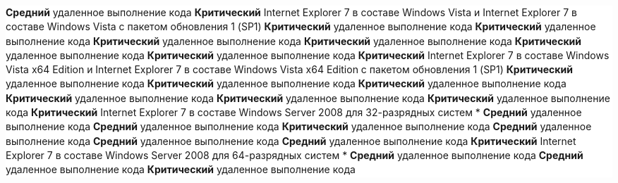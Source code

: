 <td style="border:1px solid black;"><strong>Средний</strong>
удаленное выполнение кода</td>
<td style="border:1px solid black;"><strong>Критический</strong></td>
</tr>
<tr class="odd">
<td style="border:1px solid black;">Internet Explorer 7 в составе Windows Vista и Internet Explorer 7 в составе Windows Vista с пакетом обновления 1 (SP1)</td>
<td style="border:1px solid black;"><strong>Критический</strong>
удаленное выполнение кода</td>
<td style="border:1px solid black;"><strong>Критический</strong>
удаленное выполнение кода</td>
<td style="border:1px solid black;"><strong>Критический</strong>
удаленное выполнение кода</td>
<td style="border:1px solid black;"><strong>Критический</strong>
удаленное выполнение кода</td>
<td style="border:1px solid black;"><strong>Критический</strong>
удаленное выполнение кода</td>
<td style="border:1px solid black;"><strong>Критический</strong>
удаленное выполнение кода</td>
<td style="border:1px solid black;"><strong>Критический</strong></td>
</tr>
<tr class="even">
<td style="border:1px solid black;">Internet Explorer 7 в составе Windows Vista x64 Edition и Internet Explorer 7 в составе Windows Vista x64 Edition с пакетом обновления 1 (SP1)</td>
<td style="border:1px solid black;"><strong>Критический</strong>
удаленное выполнение кода</td>
<td style="border:1px solid black;"><strong>Критический</strong>
удаленное выполнение кода</td>
<td style="border:1px solid black;"><strong>Критический</strong>
удаленное выполнение кода</td>
<td style="border:1px solid black;"><strong>Критический</strong>
удаленное выполнение кода</td>
<td style="border:1px solid black;"><strong>Критический</strong>
удаленное выполнение кода</td>
<td style="border:1px solid black;"><strong>Критический</strong>
удаленное выполнение кода</td>
<td style="border:1px solid black;"><strong>Критический</strong></td>
</tr>
<tr class="odd">
<td style="border:1px solid black;">Internet Explorer 7 в составе Windows Server 2008 для 32-разрядных систем *</td>
<td style="border:1px solid black;"><strong>Средний</strong>
удаленное выполнение кода</td>
<td style="border:1px solid black;"><strong>Средний</strong>
удаленное выполнение кода</td>
<td style="border:1px solid black;"><strong>Критический</strong>
удаленное выполнение кода</td>
<td style="border:1px solid black;"><strong>Средний</strong>
удаленное выполнение кода</td>
<td style="border:1px solid black;"><strong>Средний</strong>
удаленное выполнение кода</td>
<td style="border:1px solid black;"><strong>Средний</strong>
удаленное выполнение кода</td>
<td style="border:1px solid black;"><strong>Критический</strong></td>
</tr>
<tr class="even">
<td style="border:1px solid black;">Internet Explorer 7 в составе Windows Server 2008 для 64-разрядных систем *</td>
<td style="border:1px solid black;"><strong>Средний</strong>
удаленное выполнение кода</td>
<td style="border:1px solid black;"><strong>Средний</strong>
удаленное выполнение кода</td>
<td style="border:1px solid black;"><strong>Критический</strong>
удаленное выполнение кода</td>